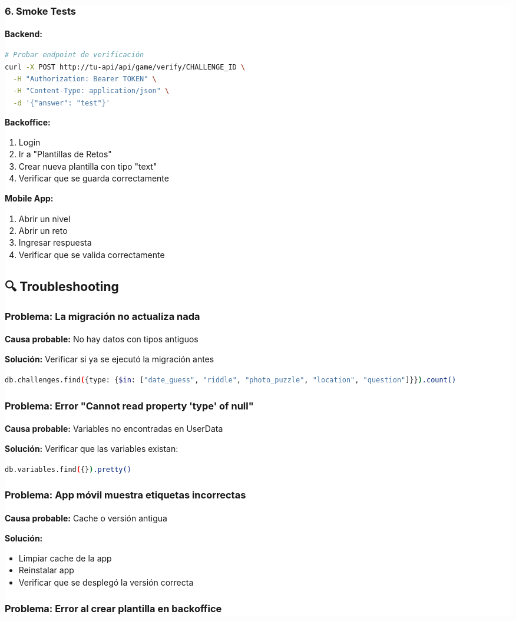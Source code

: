 ### 6. Smoke Tests

**Backend:**
```bash
# Probar endpoint de verificación
curl -X POST http://tu-api/api/game/verify/CHALLENGE_ID \
  -H "Authorization: Bearer TOKEN" \
  -H "Content-Type: application/json" \
  -d '{"answer": "test"}'
```

**Backoffice:**
1. Login
2. Ir a "Plantillas de Retos"
3. Crear nueva plantilla con tipo "text"
4. Verificar que se guarda correctamente

**Mobile App:**
1. Abrir un nivel
2. Abrir un reto
3. Ingresar respuesta
4. Verificar que se valida correctamente

## 🔍 Troubleshooting

### Problema: La migración no actualiza nada

**Causa probable:** No hay datos con tipos antiguos

**Solución:** Verificar si ya se ejecutó la migración antes
```bash
db.challenges.find({type: {$in: ["date_guess", "riddle", "photo_puzzle", "location", "question"]}}).count()
```

### Problema: Error "Cannot read property 'type' of null"

**Causa probable:** Variables no encontradas en UserData

**Solución:** Verificar que las variables existan:
```bash
db.variables.find({}).pretty()
```

### Problema: App móvil muestra etiquetas incorrectas

**Causa probable:** Cache o versión antigua

**Solución:**
- Limpiar cache de la app
- Reinstalar app
- Verificar que se desplegó la versión correcta

### Problema: Error al crear plantilla en backoffice
